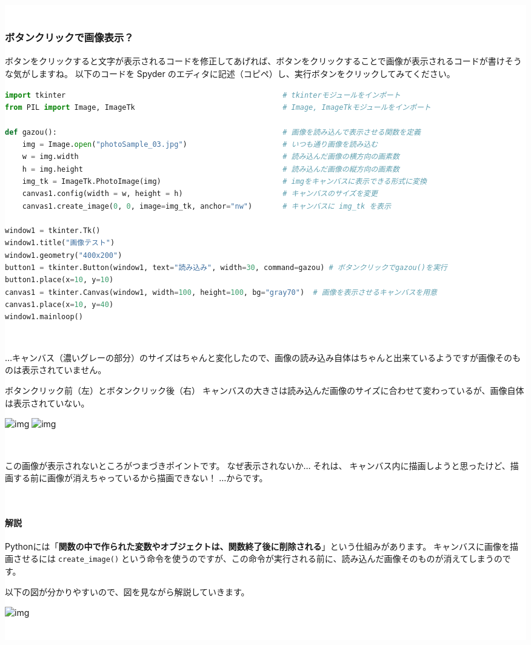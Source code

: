 　

### ボタンクリックで画像表示？

ボタンをクリックすると文字が表示されるコードを修正してあげれば、ボタンをクリックすることで画像が表示されるコードが書けそうな気がしますね。
以下のコードを Spyder のエディタに記述（コピペ）し、実行ボタンをクリックしてみてください。

```python
import tkinter                                                  # tkinterモジュールをインポート
from PIL import Image, ImageTk                                  # Image, ImageTkモジュールをインポート

def gazou():                                                    # 画像を読み込んで表示させる関数を定義
    img = Image.open("photoSample_03.jpg")                      # いつも通り画像を読み込む
    w = img.width                                               # 読み込んだ画像の横方向の画素数
    h = img.height                                              # 読み込んだ画像の縦方向の画素数
    img_tk = ImageTk.PhotoImage(img)                            # imgをキャンバスに表示できる形式に変換
    canvas1.config(width = w, height = h)                       # キャンバスのサイズを変更
    canvas1.create_image(0, 0, image=img_tk, anchor="nw")       # キャンバスに img_tk を表示

window1 = tkinter.Tk()
window1.title("画像テスト")
window1.geometry("400x200")
button1 = tkinter.Button(window1, text="読み込み", width=30, command=gazou) # ボタンクリックでgazou()を実行
button1.place(x=10, y=10)
canvas1 = tkinter.Canvas(window1, width=100, height=100, bg="gray70")  # 画像を表示させるキャンバスを用意
canvas1.place(x=10, y=40)
window1.mainloop()
```

　

…キャンバス（濃いグレーの部分）のサイズはちゃんと変化したので、画像の読み込み自体はちゃんと出来ているようですが画像そのものは表示されていません。

ボタンクリック前（左）とボタンクリック後（右）
キャンバスの大きさは読み込んだ画像のサイズに合わせて変わっているが、画像自体は表示されていない。

![img](assets/image4.png)
![img](assets/image35.png)

　

この画像が表示されないところがつまづきポイントです。
なぜ表示されないか…
それは、 キャンバス内に描画しようと思ったけど、描画する前に画像が消えちゃっているから描画できない！ …からです。

　

#### 解説

Pythonには「**関数の中で作られた変数やオブジェクトは、関数終了後に削除される**」という仕組みがあります。
キャンバスに画像を描画させるには `create_image()` という命令を使うのですが、この命令が実行される前に、読み込んだ画像そのものが消えてしまうのです。

以下の図が分かりやすいので、図を見ながら解説していきます。

![img](assets/image9.png)

　
